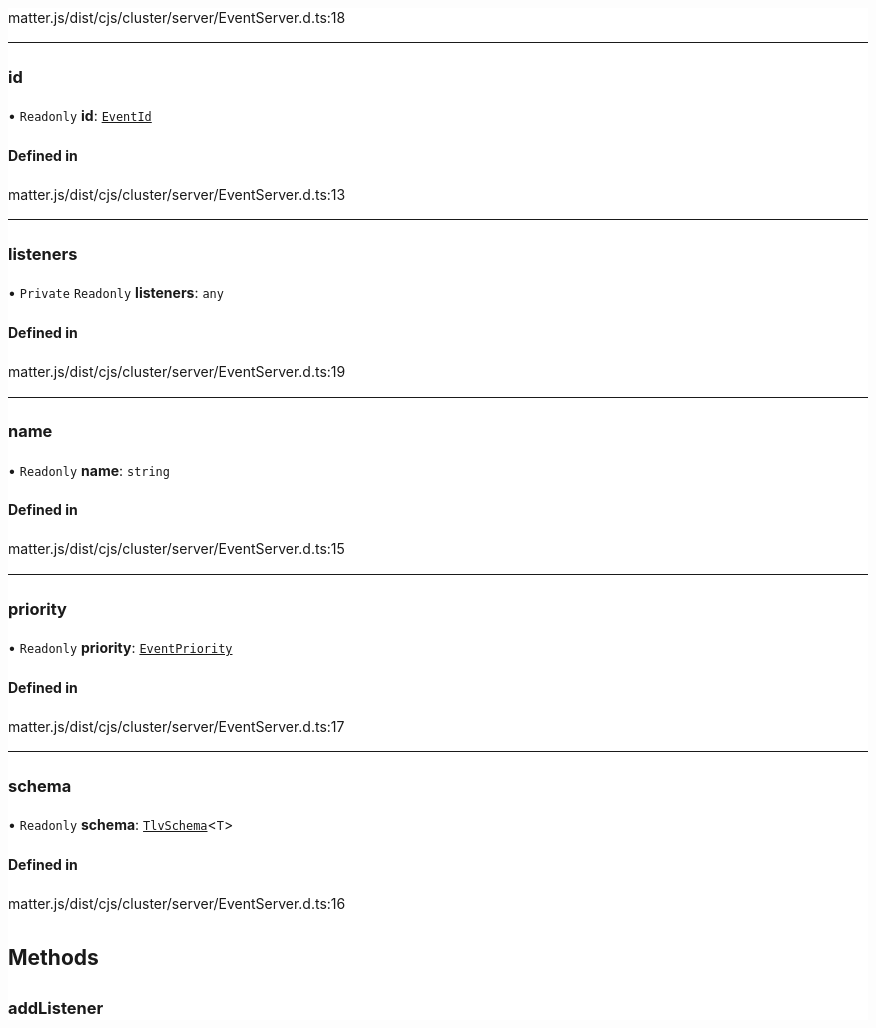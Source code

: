 matter.js/dist/cjs/cluster/server/EventServer.d.ts:18

___

### id

• `Readonly` **id**: [`EventId`](../modules/internal_.md#eventid)

#### Defined in

matter.js/dist/cjs/cluster/server/EventServer.d.ts:13

___

### listeners

• `Private` `Readonly` **listeners**: `any`

#### Defined in

matter.js/dist/cjs/cluster/server/EventServer.d.ts:19

___

### name

• `Readonly` **name**: `string`

#### Defined in

matter.js/dist/cjs/cluster/server/EventServer.d.ts:15

___

### priority

• `Readonly` **priority**: [`EventPriority`](../enums/internal_.EventPriority.md)

#### Defined in

matter.js/dist/cjs/cluster/server/EventServer.d.ts:17

___

### schema

• `Readonly` **schema**: [`TlvSchema`](internal_.TlvSchema.md)<`T`\>

#### Defined in

matter.js/dist/cjs/cluster/server/EventServer.d.ts:16

## Methods

### addListener

